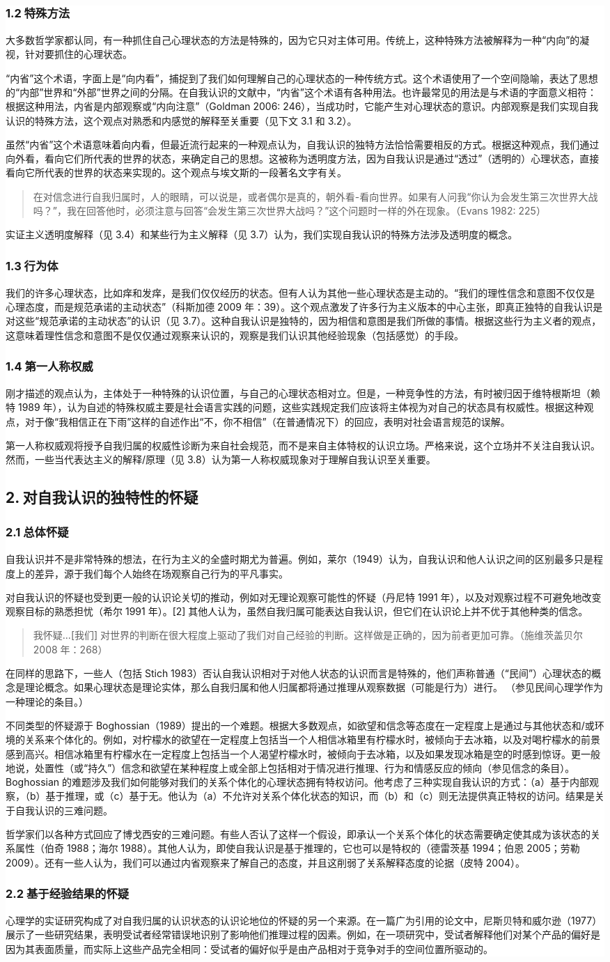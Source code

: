 ### 1.2 特殊方法

大多数哲学家都认同，有一种抓住自己心理状态的方法是特殊的，因为它只对主体可用。传统上，这种特殊方法被解释为一种“内向”的凝视，针对要抓住的心理状态。

“内省”这个术语，字面上是“向内看”，捕捉到了我们如何理解自己的心理状态的一种传统方式。这个术语使用了一个空间隐喻，表达了思想的“内部”世界和“外部”世界之间的分隔。在自我认识的文献中，“内省”这个术语有各种用法。也许最常见的用法是与术语的字面意义相符：根据这种用法，内省是内部观察或“内向注意”（Goldman 2006: 246），当成功时，它能产生对心理状态的意识。内部观察是我们实现自我认识的特殊方法，这个观点对熟悉和内感觉的解释至关重要（见下文 3.1 和 3.2）。

虽然“内省”这个术语意味着向内看，但最近流行起来的一种观点认为，自我认识的独特方法恰恰需要相反的方式。根据这种观点，我们通过向外看，看向它们所代表的世界的状态，来确定自己的思想。这被称为透明度方法，因为自我认识是通过“透过”（透明的）心理状态，直接看向它所代表的世界的状态来实现的。这个观点与埃文斯的一段著名文字有关。

> 在对信念进行自我归属时，人的眼睛，可以说是，或者偶尔是真的，朝外看-看向世界。如果有人问我“你认为会发生第三次世界大战吗？”，我在回答他时，必须注意与回答“会发生第三次世界大战吗？”这个问题时一样的外在现象。（Evans 1982: 225）

实证主义透明度解释（见 3.4）和某些行为主义解释（见 3.7）认为，我们实现自我认识的特殊方法涉及透明度的概念。

### 1.3 行为体

我们的许多心理状态，比如痒和发痒，是我们仅仅经历的状态。但有人认为其他一些心理状态是主动的。“我们的理性信念和意图不仅仅是心理态度，而是规范承诺的主动状态”（科斯加德 2009 年：39）。这个观点激发了许多行为主义版本的中心主张，即真正独特的自我认识是对这些“规范承诺的主动状态”的认识（见 3.7）。这种自我认识是独特的，因为相信和意图是我们所做的事情。根据这些行为主义者的观点，这意味着理性信念和意图不是仅仅通过观察来认识的，观察是我们认识其他经验现象（包括感觉）的手段。

### 1.4 第一人称权威

刚才描述的观点认为，主体处于一种特殊的认识位置，与自己的心理状态相对立。但是，一种竞争性的方法，有时被归因于维特根斯坦（赖特 1989 年），认为自述的特殊权威主要是社会语言实践的问题，这些实践规定我们应该将主体视为对自己的状态具有权威性。根据这种观点，对于像“我相信正在下雨”这样的自述作出“不，你不相信”（在普通情况下）的回应，表明对社会语言规范的误解。

第一人称权威观将授予自我归属的权威性诊断为来自社会规范，而不是来自主体特权的认识立场。严格来说，这个立场并不关注自我认识。然而，一些当代表达主义的解释/原理（见 3.8）认为第一人称权威现象对于理解自我认识至关重要。

## 2. 对自我认识的独特性的怀疑

### 2.1 总体怀疑

自我认识并不是非常特殊的想法，在行为主义的全盛时期尤为普遍。例如，莱尔（1949）认为，自我认识和他人认识之间的区别最多只是程度上的差异，源于我们每个人始终在场观察自己行为的平凡事实。

对自我认识的怀疑也受到更一般的认识论关切的推动，例如对无理论观察可能性的怀疑（丹尼特 1991 年），以及对观察过程不可避免地改变观察目标的熟悉担忧（希尔 1991 年）。[2] 其他人认为，虽然自我归属可能表达自我认识，但它们在认识论上并不优于其他种类的信念。

> 我怀疑...[我们] 对世界的判断在很大程度上驱动了我们对自己经验的判断。这样做是正确的，因为前者更加可靠。（施维茨盖贝尔 2008 年：268）

在同样的思路下，一些人（包括 Stich 1983）否认自我认识相对于对他人状态的认识而言是特殊的，他们声称普通（“民间”）心理状态的概念是理论概念。如果心理状态是理论实体，那么自我归属和他人归属都将通过推理从观察数据（可能是行为）进行。 （参见民间心理学作为一种理论的条目。）

不同类型的怀疑源于 Boghossian（1989）提出的一个难题。根据大多数观点，如欲望和信念等态度在一定程度上是通过与其他状态和/或环境的关系来个体化的。例如，对柠檬水的欲望在一定程度上包括当一个人相信冰箱里有柠檬水时，被倾向于去冰箱，以及对喝柠檬水的前景感到高兴。相信冰箱里有柠檬水在一定程度上包括当一个人渴望柠檬水时，被倾向于去冰箱，以及如果发现冰箱是空的时感到惊讶。更一般地说，处置性（或“持久”）信念和欲望在某种程度上或全部上包括相对于情况进行推理、行为和情感反应的倾向（参见信念的条目）。Boghossian 的难题涉及我们如何能够对我们的关系个体化的心理状态拥有特权访问。他考虑了三种实现自我认识的方式：（a）基于内部观察，（b）基于推理，或（c）基于无。他认为（a）不允许对关系个体化状态的知识，而（b）和（c）则无法提供真正特权的访问。结果是关于自我认识的三难问题。

哲学家们以各种方式回应了博戈西安的三难问题。有些人否认了这样一个假设，即承认一个关系个体化的状态需要确定使其成为该状态的关系属性（伯奇 1988；海尔 1988）。其他人认为，即使自我认识是基于推理的，它也可以是特权的（德雷茨基 1994；伯恩 2005；劳勒 2009）。还有一些人认为，我们可以通过内省观察来了解自己的态度，并且这削弱了关系解释态度的论据（皮特 2004）。

### 2.2 基于经验结果的怀疑

心理学的实证研究构成了对自我归属的认识状态的认识论地位的怀疑的另一个来源。在一篇广为引用的论文中，尼斯贝特和威尔逊（1977）展示了一些研究结果，表明受试者经常错误地识别了影响他们推理过程的因素。例如，在一项研究中，受试者解释他们对某个产品的偏好是因为其表面质量，而实际上这些产品完全相同：受试者的偏好似乎是由产品相对于竞争对手的空间位置所驱动的。
